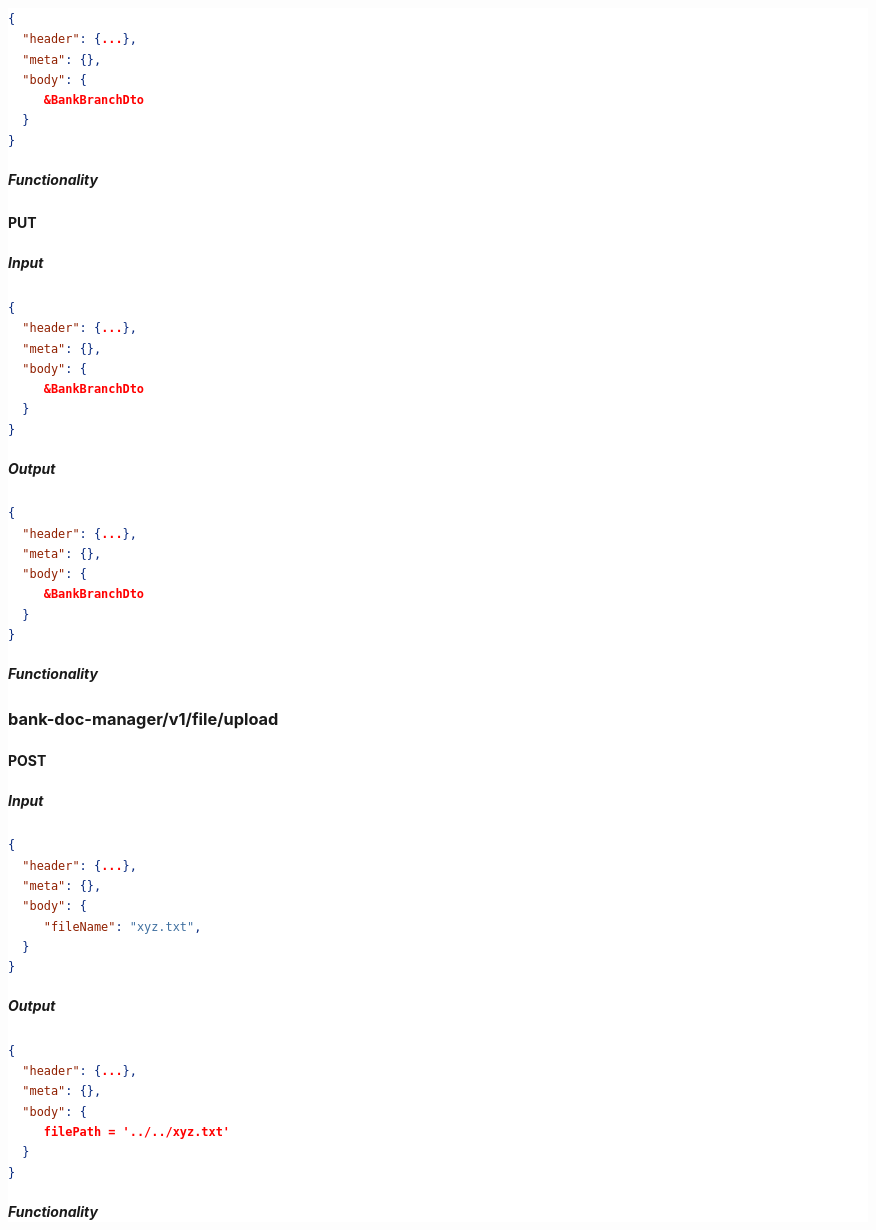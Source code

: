 ```json
{
  "header": {...},
  "meta": {},
  "body": {
     &BankBranchDto
  }
}
```
##### Functionality
#### PUT
##### Input 
```json
{
  "header": {...},
  "meta": {},
  "body": {
     &BankBranchDto
  }
}
```
##### Output
```json
{
  "header": {...},
  "meta": {},
  "body": {
     &BankBranchDto
  }
}
```
##### Functionality

### bank-doc-manager/v1/file/upload
#### POST
##### Input 
```json
{
  "header": {...},
  "meta": {},
  "body": {
     "fileName": "xyz.txt",
  }
}
```
##### Output
```json
{
  "header": {...},
  "meta": {},
  "body": {
     filePath = '../../xyz.txt'
  }
}
```
##### Functionality
